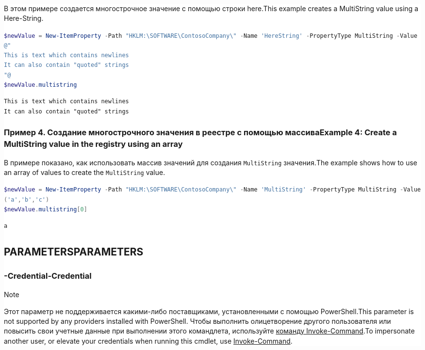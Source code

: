 <span data-ttu-id="74157-129">В этом примере создается многострочное значение с помощью строки here.</span><span class="sxs-lookup"><span data-stu-id="74157-129">This example creates a MultiString value using a Here-String.</span></span>

```powershell
$newValue = New-ItemProperty -Path "HKLM:\SOFTWARE\ContosoCompany\" -Name 'HereString' -PropertyType MultiString -Value @"
This is text which contains newlines
It can also contain "quoted" strings
"@
$newValue.multistring
```

```output
This is text which contains newlines
It can also contain "quoted" strings
```

### <span data-ttu-id="74157-130">Пример 4. Создание многострочного значения в реестре с помощью массива</span><span class="sxs-lookup"><span data-stu-id="74157-130">Example 4: Create a MultiString value in the registry using an array</span></span>

<span data-ttu-id="74157-131">В примере показано, как использовать массив значений для создания `MultiString` значения.</span><span class="sxs-lookup"><span data-stu-id="74157-131">The example shows how to use an array of values to create the `MultiString` value.</span></span>

```powershell
$newValue = New-ItemProperty -Path "HKLM:\SOFTWARE\ContosoCompany\" -Name 'MultiString' -PropertyType MultiString -Value ('a','b','c')
$newValue.multistring[0]
```

```output
a
```

## <span data-ttu-id="74157-132">PARAMETERS</span><span class="sxs-lookup"><span data-stu-id="74157-132">PARAMETERS</span></span>

### <span data-ttu-id="74157-133">-Credential</span><span class="sxs-lookup"><span data-stu-id="74157-133">-Credential</span></span>

> [!NOTE]
> <span data-ttu-id="74157-134">Этот параметр не поддерживается какими-либо поставщиками, установленными с помощью PowerShell.</span><span class="sxs-lookup"><span data-stu-id="74157-134">This parameter is not supported by any providers installed with PowerShell.</span></span>
> <span data-ttu-id="74157-135">Чтобы выполнить олицетворение другого пользователя или повысить свои учетные данные при выполнении этого командлета, используйте [команду Invoke-Command](../Microsoft.PowerShell.Core/Invoke-Command.md).</span><span class="sxs-lookup"><span data-stu-id="74157-135">To impersonate another user, or elevate your credentials when running this cmdlet, use [Invoke-Command](../Microsoft.PowerShell.Core/Invoke-Command.md).</span></span>
